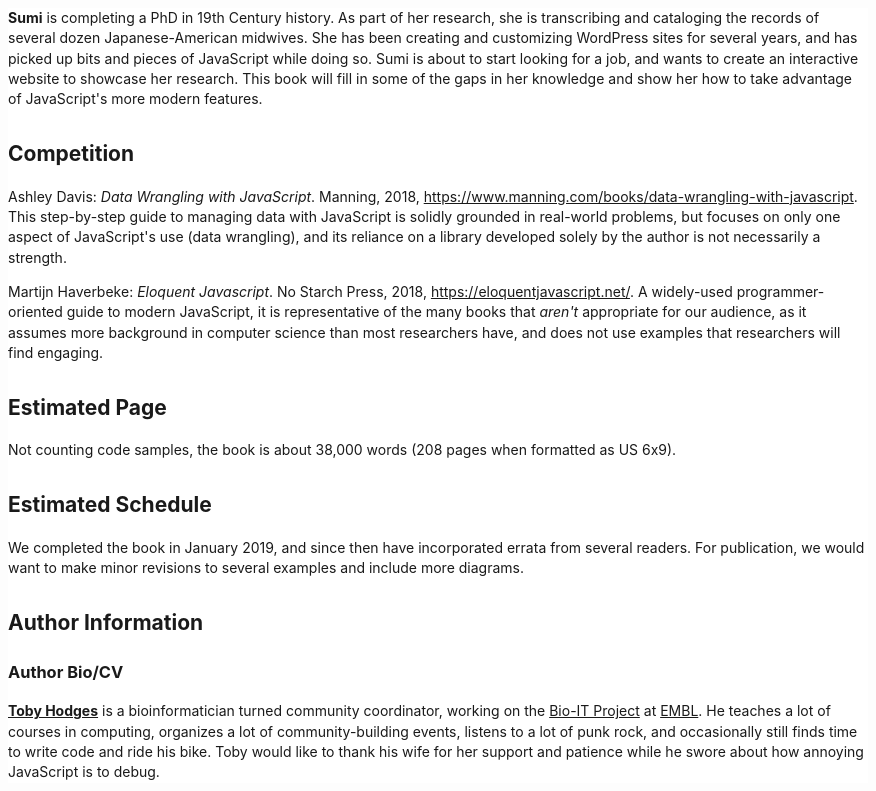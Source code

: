 **Sumi**
is completing a PhD in 19th Century history.
As part of her research,
she is transcribing and cataloging the records of several dozen Japanese-American midwives.
She has been creating and customizing WordPress sites for several years,
and has picked up bits and pieces of JavaScript while doing so.
Sumi is about to start looking for a job,
and wants to create an interactive website to showcase her research.
This book will fill in some of the gaps in her knowledge
and show her how to take advantage of JavaScript's more modern features.

## Competition

Ashley Davis: *Data Wrangling with JavaScript*.
Manning, 2018,
<https://www.manning.com/books/data-wrangling-with-javascript>.
This step-by-step guide to managing data with JavaScript
is solidly grounded in real-world problems,
but focuses on only one aspect of JavaScript's use (data wrangling),
and its reliance on a library developed solely by the author is not necessarily a strength.

Martijn Haverbeke: *Eloquent Javascript*.
No Starch Press, 2018,
<https://eloquentjavascript.net/>.
A widely-used programmer-oriented guide to modern JavaScript,
it is representative of the many books that *aren't* appropriate for our audience,
as it assumes more background in computer science than most researchers have,
and does not use examples that researchers will find engaging.

## Estimated Page

Not counting code samples, the book is about 38,000 words
(208 pages when formatted as US 6x9).

## Estimated Schedule

We completed the book in January 2019,
and since then have incorporated errata from several readers.
For publication,
we would want to make minor revisions to several examples
and include more diagrams.

## Author Information

### Author Bio/CV

**[Toby Hodges](https://tbyhdgs.info/)** is a bioinformatician turned community
coordinator, working on the [Bio-IT Project](https://bio-it.embl.de) at
[EMBL](https://www.embl.de). He teaches a lot of courses in computing, organizes
a lot of community-building events, listens to a lot of punk rock, and
occasionally still finds time to write code and ride his bike.  Toby would like
to thank his wife for her support and patience while he swore about how annoying
JavaScript is to debug.
